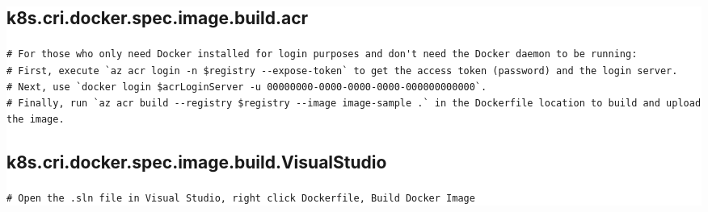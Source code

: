 ## k8s.cri.docker.spec.image.build.acr

```
# For those who only need Docker installed for login purposes and don't need the Docker daemon to be running:
# First, execute `az acr login -n $registry --expose-token` to get the access token (password) and the login server.
# Next, use `docker login $acrLoginServer -u 00000000-0000-0000-0000-000000000000`.
# Finally, run `az acr build --registry $registry --image image-sample .` in the Dockerfile location to build and upload the image. 
```

## k8s.cri.docker.spec.image.build.VisualStudio

```
# Open the .sln file in Visual Studio, right click Dockerfile, Build Docker Image
```
